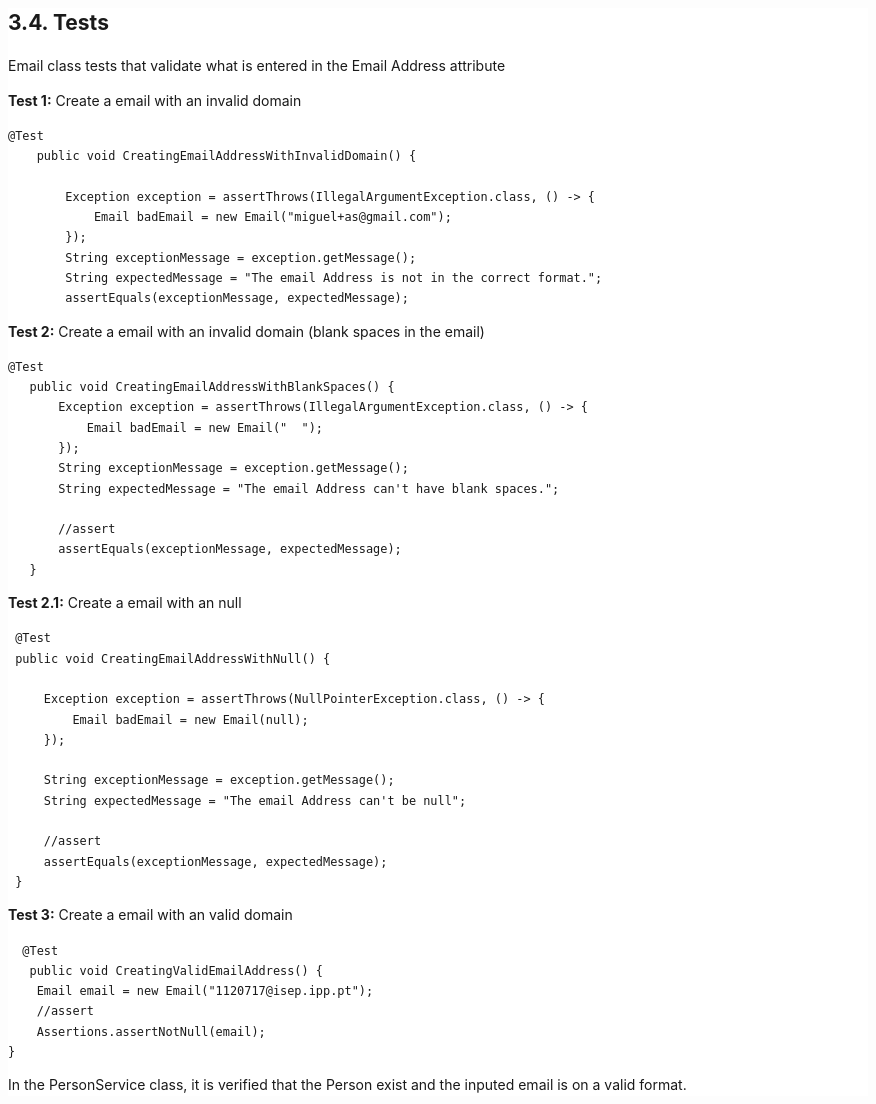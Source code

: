 ## 3.4. Tests 
Email class tests that validate what is entered in the Email Address attribute

**Test 1:** Create a email with an invalid domain

	@Test
        public void CreatingEmailAddressWithInvalidDomain() {
    
            Exception exception = assertThrows(IllegalArgumentException.class, () -> {
                Email badEmail = new Email("miguel+as@gmail.com");
            });
            String exceptionMessage = exception.getMessage();
            String expectedMessage = "The email Address is not in the correct format.";
            assertEquals(exceptionMessage, expectedMessage);

**Test 2:** Create a email with an invalid domain (blank spaces in the email)
   
    @Test
       public void CreatingEmailAddressWithBlankSpaces() {
           Exception exception = assertThrows(IllegalArgumentException.class, () -> {
               Email badEmail = new Email("  ");
           });
           String exceptionMessage = exception.getMessage();
           String expectedMessage = "The email Address can't have blank spaces.";
           
           //assert
           assertEquals(exceptionMessage, expectedMessage);
       }
 
 **Test 2.1:** Create a email with an null
 
     @Test
     public void CreatingEmailAddressWithNull() {
 
         Exception exception = assertThrows(NullPointerException.class, () -> {
             Email badEmail = new Email(null);
         });
 
         String exceptionMessage = exception.getMessage();
         String expectedMessage = "The email Address can't be null";
         
         //assert
         assertEquals(exceptionMessage, expectedMessage);
     }
    
       

**Test 3:** Create a email with an valid domain
    
      @Test
       public void CreatingValidEmailAddress() {
        Email email = new Email("1120717@isep.ipp.pt");
        //assert
        Assertions.assertNotNull(email);
    }
	
In the PersonService class, it is verified that the Person exist and the inputed email is on a valid format.
